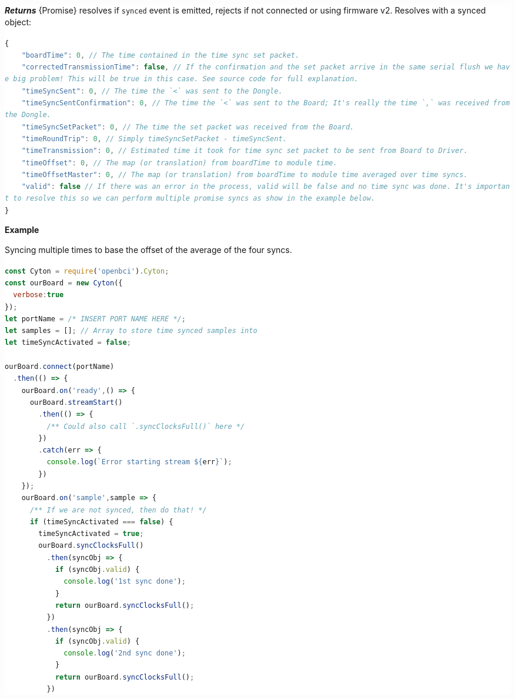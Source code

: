**_Returns_** {Promise} resolves if `synced` event is emitted, rejects if not connected or using firmware v2. Resolves with a synced object:
```js
{
    "boardTime": 0, // The time contained in the time sync set packet.
    "correctedTransmissionTime": false, // If the confirmation and the set packet arrive in the same serial flush we have big problem! This will be true in this case. See source code for full explanation.
    "timeSyncSent": 0, // The time the `<` was sent to the Dongle.
    "timeSyncSentConfirmation": 0, // The time the `<` was sent to the Board; It's really the time `,` was received from the Dongle.
    "timeSyncSetPacket": 0, // The time the set packet was received from the Board.
    "timeRoundTrip": 0, // Simply timeSyncSetPacket - timeSyncSent.
    "timeTransmission": 0, // Estimated time it took for time sync set packet to be sent from Board to Driver.
    "timeOffset": 0, // The map (or translation) from boardTime to module time.
    "timeOffsetMaster": 0, // The map (or translation) from boardTime to module time averaged over time syncs.
    "valid": false // If there was an error in the process, valid will be false and no time sync was done. It's important to resolve this so we can perform multiple promise syncs as show in the example below.
}
```

**Example**

Syncing multiple times to base the offset of the average of the four syncs.

```javascript
const Cyton = require('openbci').Cyton;
const ourBoard = new Cyton({
  verbose:true
});
let portName = /* INSERT PORT NAME HERE */;
let samples = []; // Array to store time synced samples into
let timeSyncActivated = false;

ourBoard.connect(portName)
  .then(() => {
    ourBoard.on('ready',() => {
      ourBoard.streamStart()
        .then(() => {
          /** Could also call `.syncClocksFull()` here */
        })
        .catch(err => {
          console.log(`Error starting stream ${err}`);
        })
    });
    ourBoard.on('sample',sample => {
      /** If we are not synced, then do that! */
      if (timeSyncActivated === false) {
        timeSyncActivated = true;
        ourBoard.syncClocksFull()
          .then(syncObj => {
            if (syncObj.valid) {
              console.log('1st sync done');
            }
            return ourBoard.syncClocksFull();
          })
          .then(syncObj => {
            if (syncObj.valid) {
              console.log('2nd sync done');
            }
            return ourBoard.syncClocksFull();
          })
```